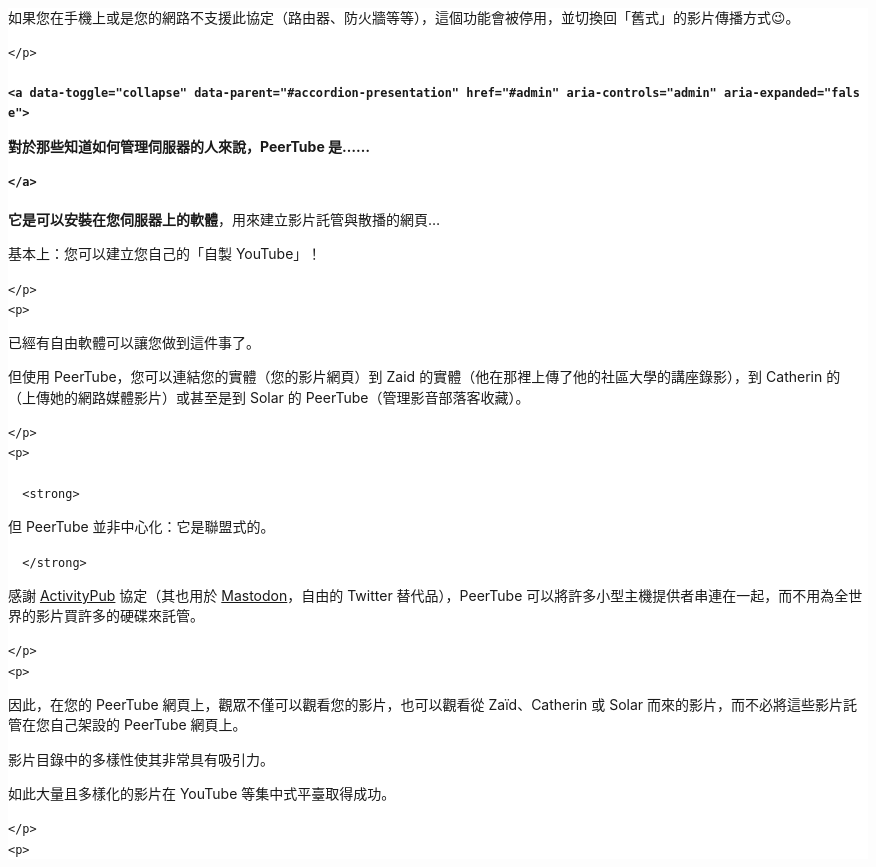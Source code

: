 如果您在手機上或是您的網路不支援此協定（路由器、防火牆等等），這個功能會被停用，並切換回「舊式」的影片傳播方式&#x1F609;。

    </p>
  </div>
</div>
</div>



<div class="panel panel-default">
<div class="panel-heading" role="tab">
  <h4 class="panel-title">

    <a data-toggle="collapse" data-parent="#accordion-presentation" href="#admin" aria-controls="admin" aria-expanded="false">

對於那些知道如何管理伺服器的人來說，PeerTube 是……

    </a>
  </h4>
</div>

<div id="admin" class="panel-collapse collapse">

  <div class="panel-body">
    <p>

<strong>它是可以安裝在您伺服器上的軟體</strong>，用來建立影片託管與散播的網頁&hellip;

基本上：您可以建立您自己的「自製 YouTube」！

    </p>
    <p>

已經有自由軟體可以讓您做到這件事了。

但使用 PeerTube，您可以連結您的實體（您的影片網頁）到 Zaid 的實體（他在那裡上傳了他的社區大學的講座錄影），到 Catherin 的（上傳她的網路媒體影片）或甚至是到 Solar 的 PeerTube（管理影音部落客收藏）。

    </p>
    <p>

      <strong>

但 PeerTube 並非中心化：它是聯盟式的。

      </strong>

感謝 <a href="https://activitypub.rocks/">ActivityPub</a> 協定（其也用於 <a href="https://joinmastodon.org/">Mastodon</a>，自由的 Twitter 替代品），PeerTube 可以將許多小型主機提供者串連在一起，而不用為全世界的影片買許多的硬碟來託管。

    </p>
    <p>

因此，在您的 PeerTube 網頁上，觀眾不僅可以觀看您的影片，也可以觀看從 Zaïd、Catherin 或 Solar 而來的影片，而不必將這些影片託管在您自己架設的 PeerTube 網頁上。

影片目錄中的多樣性使其非常具有吸引力。

如此大量且多樣化的影片在 YouTube 等集中式平臺取得成功。

    </p>
    <p>
